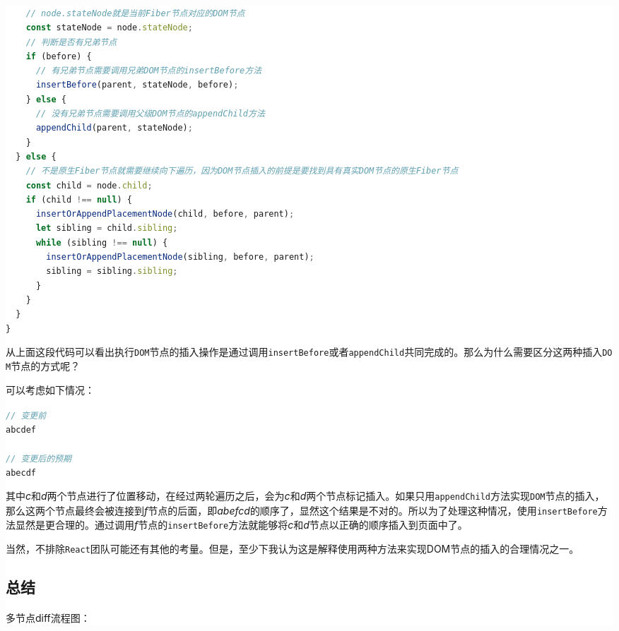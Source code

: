 ```js
    // node.stateNode就是当前Fiber节点对应的DOM节点
    const stateNode = node.stateNode;
    // 判断是否有兄弟节点
    if (before) {
      // 有兄弟节点需要调用兄弟DOM节点的insertBefore方法
      insertBefore(parent, stateNode, before);
    } else {
      // 没有兄弟节点需要调用父级DOM节点的appendChild方法
      appendChild(parent, stateNode);
    }
  } else {
    // 不是原生Fiber节点就需要继续向下遍历，因为DOM节点插入的前提是要找到具有真实DOM节点的原生Fiber节点
    const child = node.child;
    if (child !== null) {
      insertOrAppendPlacementNode(child, before, parent);
      let sibling = child.sibling;
      while (sibling !== null) {
        insertOrAppendPlacementNode(sibling, before, parent);
        sibling = sibling.sibling;
      }
    }
  }
}
```
从上面这段代码可以看出执行`DOM`节点的插入操作是通过调用`insertBefore`或者`appendChild`共同完成的。那么为什么需要区分这两种插入`DOM`节点的方式呢？  

可以考虑如下情况：
```js
// 变更前
abcdef

// 变更后的预期
abecdf
```
其中*c*和*d*两个节点进行了位置移动，在经过两轮遍历之后，会为*c*和*d*两个节点标记插入。如果只用`appendChild`方法实现`DOM`节点的插入，那么这两个节点最终会被连接到*f*节点的后面，即*abefcd*的顺序了，显然这个结果是不对的。所以为了处理这种情况，使用`insertBefore`方法显然是更合理的。通过调用*f*节点的`insertBefore`方法就能够将*c*和*d*节点以正确的顺序插入到页面中了。  

当然，不排除`React`团队可能还有其他的考量。但是，至少下我认为这是解释使用两种方法来实现DOM节点的插入的合理情况之一。

## 总结

多节点diff流程图：  
<div align=center>